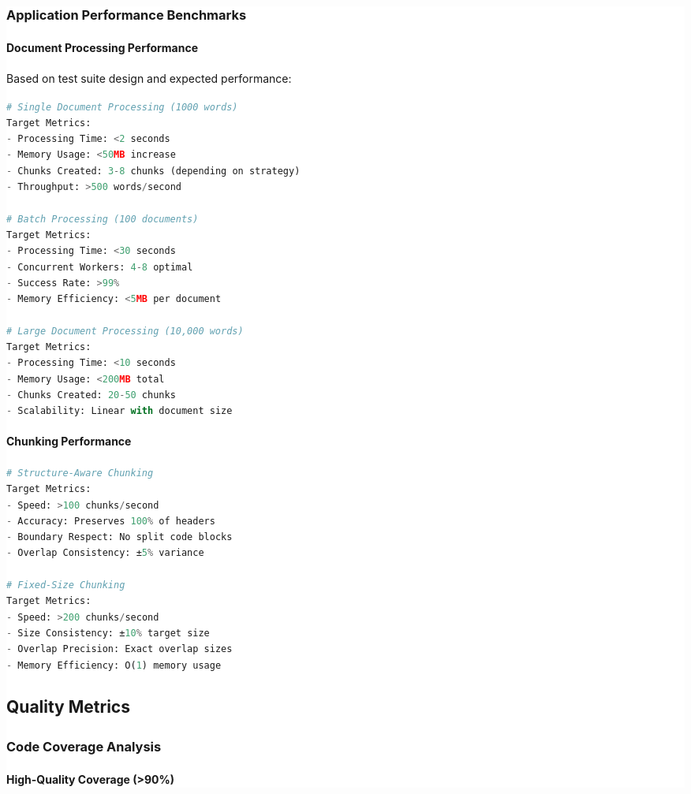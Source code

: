 ### Application Performance Benchmarks

#### Document Processing Performance

Based on test suite design and expected performance:

```python
# Single Document Processing (1000 words)
Target Metrics:
- Processing Time: <2 seconds
- Memory Usage: <50MB increase
- Chunks Created: 3-8 chunks (depending on strategy)
- Throughput: >500 words/second

# Batch Processing (100 documents)
Target Metrics:
- Processing Time: <30 seconds
- Concurrent Workers: 4-8 optimal
- Success Rate: >99%
- Memory Efficiency: <5MB per document

# Large Document Processing (10,000 words)
Target Metrics:
- Processing Time: <10 seconds
- Memory Usage: <200MB total
- Chunks Created: 20-50 chunks
- Scalability: Linear with document size
```

#### Chunking Performance

```python
# Structure-Aware Chunking
Target Metrics:
- Speed: >100 chunks/second
- Accuracy: Preserves 100% of headers
- Boundary Respect: No split code blocks
- Overlap Consistency: ±5% variance

# Fixed-Size Chunking
Target Metrics:
- Speed: >200 chunks/second
- Size Consistency: ±10% target size
- Overlap Precision: Exact overlap sizes
- Memory Efficiency: O(1) memory usage
```

## Quality Metrics

### Code Coverage Analysis

#### High-Quality Coverage (>90%)
